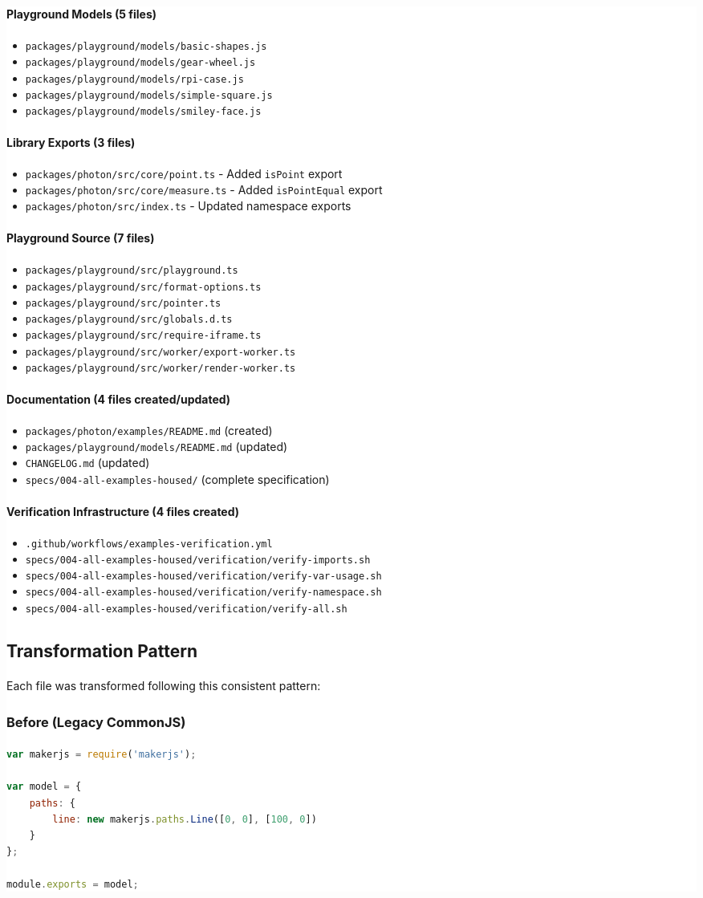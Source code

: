 #### Playground Models (5 files)
- `packages/playground/models/basic-shapes.js`
- `packages/playground/models/gear-wheel.js`
- `packages/playground/models/rpi-case.js`
- `packages/playground/models/simple-square.js`
- `packages/playground/models/smiley-face.js`

#### Library Exports (3 files)
- `packages/photon/src/core/point.ts` - Added `isPoint` export
- `packages/photon/src/core/measure.ts` - Added `isPointEqual` export
- `packages/photon/src/index.ts` - Updated namespace exports

#### Playground Source (7 files)
- `packages/playground/src/playground.ts`
- `packages/playground/src/format-options.ts`
- `packages/playground/src/pointer.ts`
- `packages/playground/src/globals.d.ts`
- `packages/playground/src/require-iframe.ts`
- `packages/playground/src/worker/export-worker.ts`
- `packages/playground/src/worker/render-worker.ts`

#### Documentation (4 files created/updated)
- `packages/photon/examples/README.md` (created)
- `packages/playground/models/README.md` (updated)
- `CHANGELOG.md` (updated)
- `specs/004-all-examples-housed/` (complete specification)

#### Verification Infrastructure (4 files created)
- `.github/workflows/examples-verification.yml`
- `specs/004-all-examples-housed/verification/verify-imports.sh`
- `specs/004-all-examples-housed/verification/verify-var-usage.sh`
- `specs/004-all-examples-housed/verification/verify-namespace.sh`
- `specs/004-all-examples-housed/verification/verify-all.sh`

## Transformation Pattern

Each file was transformed following this consistent pattern:

### Before (Legacy CommonJS)
```javascript
var makerjs = require('makerjs');

var model = {
    paths: {
        line: new makerjs.paths.Line([0, 0], [100, 0])
    }
};

module.exports = model;
```
